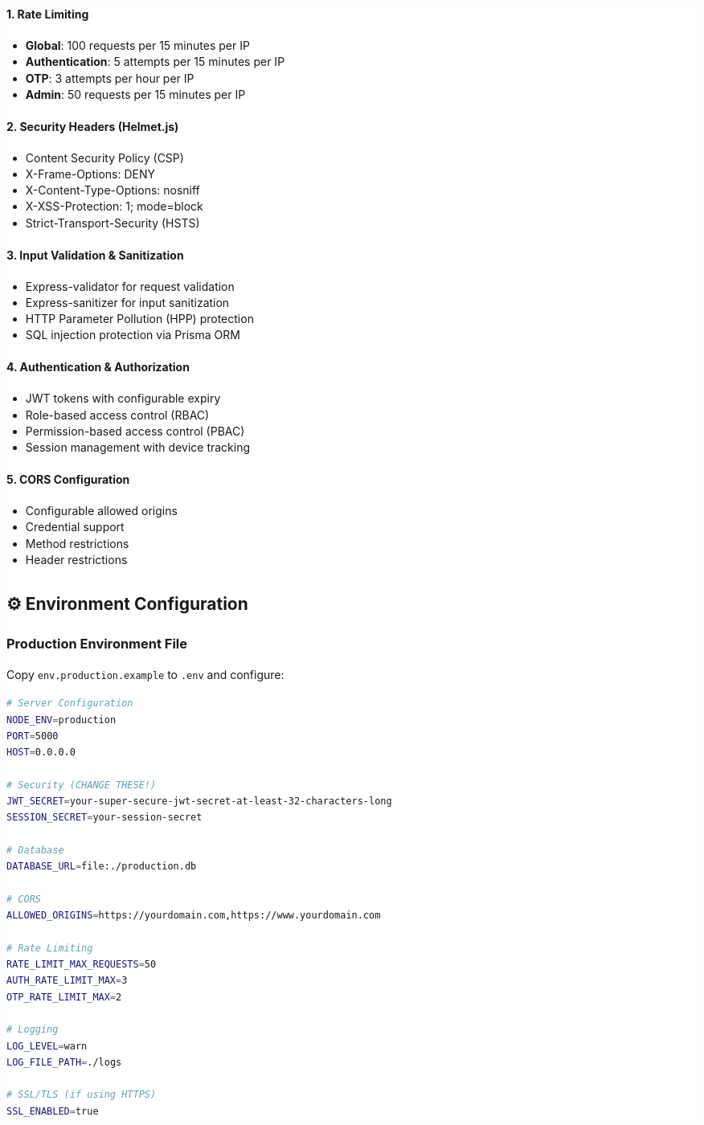#### 1. **Rate Limiting**
- **Global**: 100 requests per 15 minutes per IP
- **Authentication**: 5 attempts per 15 minutes per IP
- **OTP**: 3 attempts per hour per IP
- **Admin**: 50 requests per 15 minutes per IP

#### 2. **Security Headers (Helmet.js)**
- Content Security Policy (CSP)
- X-Frame-Options: DENY
- X-Content-Type-Options: nosniff
- X-XSS-Protection: 1; mode=block
- Strict-Transport-Security (HSTS)

#### 3. **Input Validation & Sanitization**
- Express-validator for request validation
- Express-sanitizer for input sanitization
- HTTP Parameter Pollution (HPP) protection
- SQL injection protection via Prisma ORM

#### 4. **Authentication & Authorization**
- JWT tokens with configurable expiry
- Role-based access control (RBAC)
- Permission-based access control (PBAC)
- Session management with device tracking

#### 5. **CORS Configuration**
- Configurable allowed origins
- Credential support
- Method restrictions
- Header restrictions

## ⚙️ Environment Configuration

### Production Environment File

Copy `env.production.example` to `.env` and configure:

```bash
# Server Configuration
NODE_ENV=production
PORT=5000
HOST=0.0.0.0

# Security (CHANGE THESE!)
JWT_SECRET=your-super-secure-jwt-secret-at-least-32-characters-long
SESSION_SECRET=your-session-secret

# Database
DATABASE_URL=file:./production.db

# CORS
ALLOWED_ORIGINS=https://yourdomain.com,https://www.yourdomain.com

# Rate Limiting
RATE_LIMIT_MAX_REQUESTS=50
AUTH_RATE_LIMIT_MAX=3
OTP_RATE_LIMIT_MAX=2

# Logging
LOG_LEVEL=warn
LOG_FILE_PATH=./logs

# SSL/TLS (if using HTTPS)
SSL_ENABLED=true
```